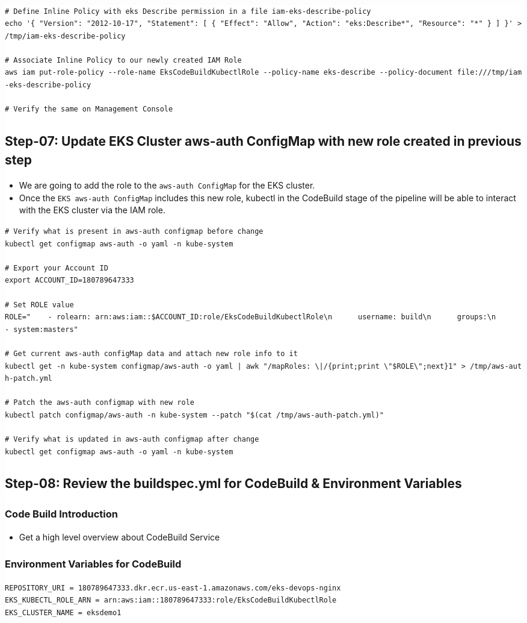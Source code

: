 ```
# Define Inline Policy with eks Describe permission in a file iam-eks-describe-policy
echo '{ "Version": "2012-10-17", "Statement": [ { "Effect": "Allow", "Action": "eks:Describe*", "Resource": "*" } ] }' > /tmp/iam-eks-describe-policy

# Associate Inline Policy to our newly created IAM Role
aws iam put-role-policy --role-name EksCodeBuildKubectlRole --policy-name eks-describe --policy-document file:///tmp/iam-eks-describe-policy

# Verify the same on Management Console
```

## Step-07: Update EKS Cluster aws-auth ConfigMap with new role created in previous step
- We are going to add the role to the `aws-auth ConfigMap` for the EKS cluster.
- Once the `EKS aws-auth ConfigMap` includes this new role, kubectl in the CodeBuild stage of the pipeline will be able to interact with the EKS cluster via the IAM role.
```
# Verify what is present in aws-auth configmap before change
kubectl get configmap aws-auth -o yaml -n kube-system

# Export your Account ID
export ACCOUNT_ID=180789647333

# Set ROLE value
ROLE="    - rolearn: arn:aws:iam::$ACCOUNT_ID:role/EksCodeBuildKubectlRole\n      username: build\n      groups:\n        - system:masters"

# Get current aws-auth configMap data and attach new role info to it
kubectl get -n kube-system configmap/aws-auth -o yaml | awk "/mapRoles: \|/{print;print \"$ROLE\";next}1" > /tmp/aws-auth-patch.yml

# Patch the aws-auth configmap with new role
kubectl patch configmap/aws-auth -n kube-system --patch "$(cat /tmp/aws-auth-patch.yml)"

# Verify what is updated in aws-auth configmap after change
kubectl get configmap aws-auth -o yaml -n kube-system
```

## Step-08: Review the buildspec.yml for CodeBuild & Environment Variables

### Code Build Introduction
- Get a high level overview about CodeBuild Service

### Environment Variables for CodeBuild
```
REPOSITORY_URI = 180789647333.dkr.ecr.us-east-1.amazonaws.com/eks-devops-nginx
EKS_KUBECTL_ROLE_ARN = arn:aws:iam::180789647333:role/EksCodeBuildKubectlRole
EKS_CLUSTER_NAME = eksdemo1
```
